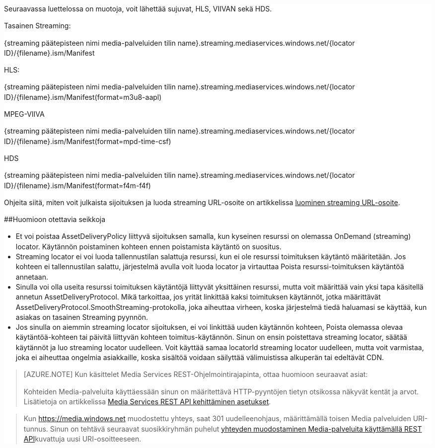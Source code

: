 Seuraavassa luettelossa on muotoja, voit lähettää sujuvat, HLS, VIIVAN sekä HDS.

Tasainen Streaming:

{streaming päätepisteen nimi media-palveluiden tilin name}.streaming.mediaservices.windows.net/{locator ID}/{filename}.ism/Manifest

HLS:

{streaming päätepisteen nimi media-palveluiden tilin name}.streaming.mediaservices.windows.net/{locator ID}/{filename}.ism/Manifest(format=m3u8-aapl)

MPEG-VIIVA

{streaming päätepisteen nimi media-palveluiden tilin name}.streaming.mediaservices.windows.net/{locator ID}/{filename}.ism/Manifest(format=mpd-time-csf)

HDS

{streaming päätepisteen nimi media-palveluiden tilin name}.streaming.mediaservices.windows.net/{locator ID}/{filename}.ism/Manifest(format=f4m-f4f)

Ohjeita siitä, miten voit julkaista sijoituksen ja luoda streaming URL-osoite on artikkelissa [luominen streaming URL-osoite](media-services-deliver-streaming-content.md).


##<a name="considerations"></a>Huomioon otettavia seikkoja

- Et voi poistaa AssetDeliveryPolicy liittyvä sijoituksen samalla, kun kyseinen resurssi on olemassa OnDemand (streaming) locator. Käytännön poistaminen kohteen ennen poistamista käytäntö on suositus.
- Streaming locator ei voi luoda tallennustilan salattuja resurssi, kun ei ole resurssi toimituksen käytäntö määritetään.  Jos kohteen ei tallennustilan salattu, järjestelmä avulla voit luoda locator ja virtauttaa Poista resurssi-toimituksen käytäntöä annetaan.
- Sinulla voi olla useita resurssi toimituksen käytäntöjä liittyvät yksittäinen resurssi, mutta voit määrittää vain yksi tapa käsitellä annetun AssetDeliveryProtocol.  Mikä tarkoittaa, jos yrität linkittää kaksi toimituksen käytännöt, jotka määrittävät AssetDeliveryProtocol.SmoothStreaming-protokolla, joka aiheuttaa virheen, koska järjestelmä tiedä haluamasi se käyttää, kun asiakas on tasainen Streaming pyynnön.
- Jos sinulla on aiemmin streaming locator sijoituksen, ei voi linkittää uuden käytännön kohteen, Poista olemassa olevaa käytäntöä-kohteen tai päivitä liittyvän kohteen toimitus-käytännön.  Sinun on ensin poistettava streaming locator, säätää käytännöt ja luo streaming locator uudelleen.  Voit käyttää samaa locatorId streaming locator uudelleen, mutta voit varmistaa, joka ei aiheuttaa ongelmia asiakkaille, koska sisältöä voidaan säilyttää välimuistissa alkuperän tai edeltävät CDN.

>[AZURE.NOTE] Kun käsittelet Media Services REST-Ohjelmointirajapinta, ottaa huomioon seuraavat asiat:
>
>Kohteiden Media-palveluita käyttäessään sinun on määritettävä HTTP-pyyntöjen tietyn otsikossa näkyvät kentät ja arvot. Lisätietoja on artikkelissa [Media Services REST API kehittäminen asetukset](media-services-rest-how-to-use.md).

>Kun https://media.windows.net muodostettu yhteys, saat 301 uudelleenohjaus, määrittämällä toisen Media palveluiden URI-tunnus. Sinun on tehtävä seuraavat suosikkiryhmän puhelut [yhteyden muodostaminen Media-palveluita käyttämällä REST API](media-services-rest-connect-programmatically.md)kuvattuja uusi URI-osoitteeseen.

